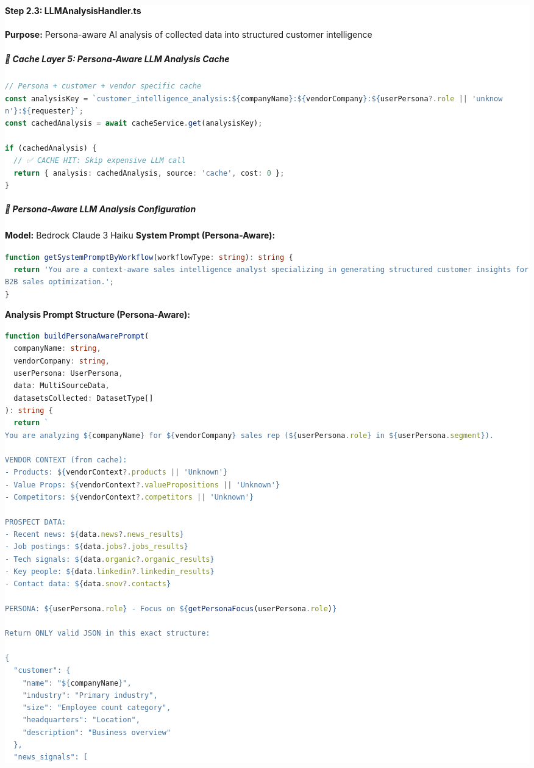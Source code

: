 #### Step 2.3: LLMAnalysisHandler.ts

**Purpose:** Persona-aware AI analysis of collected data into structured customer intelligence

##### 🎯 Cache Layer 5: Persona-Aware LLM Analysis Cache
```typescript
// Persona + customer + vendor specific cache
const analysisKey = `customer_intelligence_analysis:${companyName}:${vendorCompany}:${userPersona?.role || 'unknown'}:${requester}`;
const cachedAnalysis = await cacheService.get(analysisKey);

if (cachedAnalysis) {
  // ✅ CACHE HIT: Skip expensive LLM call
  return { analysis: cachedAnalysis, source: 'cache', cost: 0 };
}
```

##### 🧠 Persona-Aware LLM Analysis Configuration

**Model:** Bedrock Claude 3 Haiku
**System Prompt (Persona-Aware):**
```typescript
function getSystemPromptByWorkflow(workflowType: string): string {
  return 'You are a context-aware sales intelligence analyst specializing in generating structured customer insights for B2B sales optimization.';
}
```

**Analysis Prompt Structure (Persona-Aware):**
```typescript
function buildPersonaAwarePrompt(
  companyName: string,
  vendorCompany: string,
  userPersona: UserPersona,
  data: MultiSourceData,
  datasetsCollected: DatasetType[]
): string {
  return `
You are analyzing ${companyName} for ${vendorCompany} sales rep (${userPersona.role} in ${userPersona.segment}).

VENDOR CONTEXT (from cache):
- Products: ${vendorContext?.products || 'Unknown'}
- Value Props: ${vendorContext?.valuePropositions || 'Unknown'}
- Competitors: ${vendorContext?.competitors || 'Unknown'}

PROSPECT DATA:
- Recent news: ${data.news?.news_results}
- Job postings: ${data.jobs?.jobs_results}
- Tech signals: ${data.organic?.organic_results}
- Key people: ${data.linkedin?.linkedin_results}
- Contact data: ${data.snov?.contacts}

PERSONA: ${userPersona.role} - Focus on ${getPersonaFocus(userPersona.role)}

Return ONLY valid JSON in this exact structure:

{
  "customer": {
    "name": "${companyName}",
    "industry": "Primary industry",
    "size": "Employee count category", 
    "headquarters": "Location",
    "description": "Business overview"
  },
  "news_signals": [
```